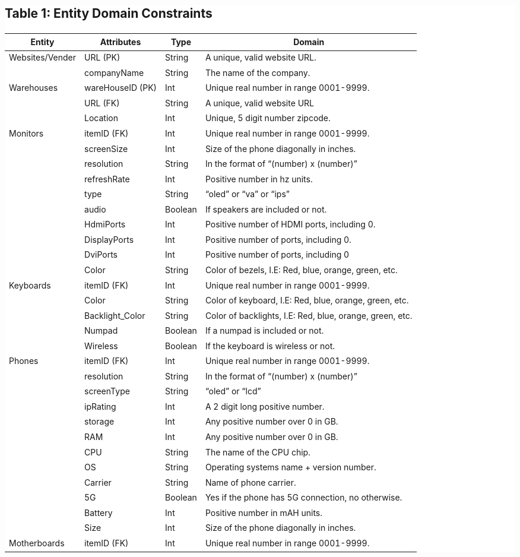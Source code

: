 

## Table 1: Entity Domain Constraints 


| Entity  | Attributes | Type | Domain | 
| ------------- | ------------- | ------------- | ------------- |
| Websites/Vender  | URL (PK) | String | A unique, valid website URL. |
|   | companyName | String | The name of the company. |
| Warehouses | wareHouseID (PK) | Int | Unique real number in range 0001-9999. |
| | URL (FK) | String | A unique, valid website URL |
| | Location | Int | Unique, 5 digit number zipcode. |
|Monitors| itemID (FK) |Int| Unique real number in range 0001-9999.|
| | screenSize | Int | Size of the phone diagonally in inches. |
| | resolution | String | In the format of “(number) x (number)”|
| | refreshRate | Int| Positive number in hz units.|
| | type | String | “oled” or “va” or “ips” |
| | audio | Boolean | If speakers are included or not. |
| | HdmiPorts | Int | Positive number of HDMI ports, including 0.|
| | DisplayPorts | Int | Positive number of ports, including 0. |
| | DviPorts | Int | Positive number of ports, including 0 |
| | Color | String | Color of bezels, I.E: Red, blue, orange, green, etc.|
| Keyboards | itemID (FK) | Int | Unique real number in range 0001-9999. |
| | Color | String | Color of keyboard, I.E: Red, blue, orange, green, etc. |
|| Backlight_Color | String | Color of backlights, I.E: Red, blue, orange, green, etc. |
| | Numpad | Boolean | If a numpad is included or not.|
| | Wireless | Boolean | If the keyboard is wireless or not. |
|Phones | itemID (FK) | Int | Unique real number in range 0001-9999. |
| | resolution | String | In the format of “(number) x (number)”|
| | screenType |  String | “oled” or “lcd”|
| | ipRating | Int | A 2 digit long positive number. |
| | storage | Int | Any positive number over 0 in GB. |
| | RAM | Int | Any positive number over 0 in GB.|
| | CPU | String | The name of the CPU chip.|
| | OS | String | Operating systems name + version number.|
| | Carrier | String | Name of phone carrier.|
| | 5G |Boolean| Yes if the phone has 5G connection, no otherwise.|
| | Battery | Int | Positive number in mAH units. |
| | Size | Int | Size of the phone diagonally in inches. |
| Motherboards | itemID (FK) | Int | Unique real number in range 0001-9999.|
